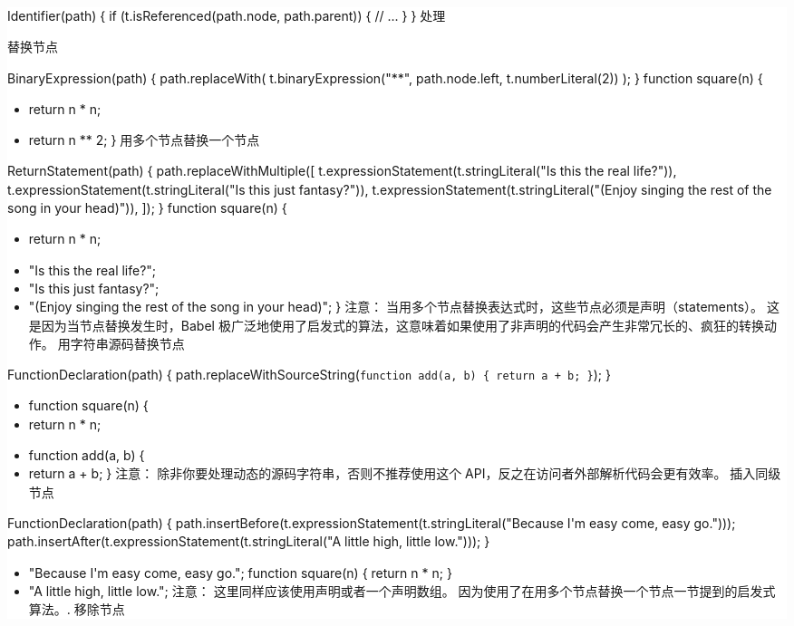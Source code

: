 Identifier(path) {
  if (t.isReferenced(path.node, path.parent)) {
    // ...
  }
}
处理

替换节点

BinaryExpression(path) {
  path.replaceWith(
    t.binaryExpression("**", path.node.left, t.numberLiteral(2))
  );
}
  function square(n) {
-   return n * n;
+   return n ** 2;
  }
用多个节点替换一个节点

ReturnStatement(path) {
  path.replaceWithMultiple([
    t.expressionStatement(t.stringLiteral("Is this the real life?")),
    t.expressionStatement(t.stringLiteral("Is this just fantasy?")),
    t.expressionStatement(t.stringLiteral("(Enjoy singing the rest of the song in your head)")),
  ]);
}
  function square(n) {
-   return n * n;
+   "Is this the real life?";
+   "Is this just fantasy?";
+   "(Enjoy singing the rest of the song in your head)";
  }
注意： 当用多个节点替换表达式时，这些节点必须是声明（statements）。 这是因为当节点替换发生时，Babel 极广泛地使用了启发式的算法，这意味着如果使用了非声明的代码会产生非常冗长的、疯狂的转换动作。
用字符串源码替换节点

FunctionDeclaration(path) {
  path.replaceWithSourceString(`function add(a, b) {
    return a + b;
  }`);
}
- function square(n) {
-   return n * n;
+ function add(a, b) {
+   return a + b;
  }
注意： 除非你要处理动态的源码字符串，否则不推荐使用这个 API，反之在访问者外部解析代码会更有效率。
插入同级节点

FunctionDeclaration(path) {
  path.insertBefore(t.expressionStatement(t.stringLiteral("Because I'm easy come, easy go.")));
  path.insertAfter(t.expressionStatement(t.stringLiteral("A little high, little low.")));
}
+ "Because I'm easy come, easy go.";
  function square(n) {
    return n * n;
  }
+ "A little high, little low.";
注意： 这里同样应该使用声明或者一个声明数组。 因为使用了在用多个节点替换一个节点一节提到的启发式算法。.
移除节点
